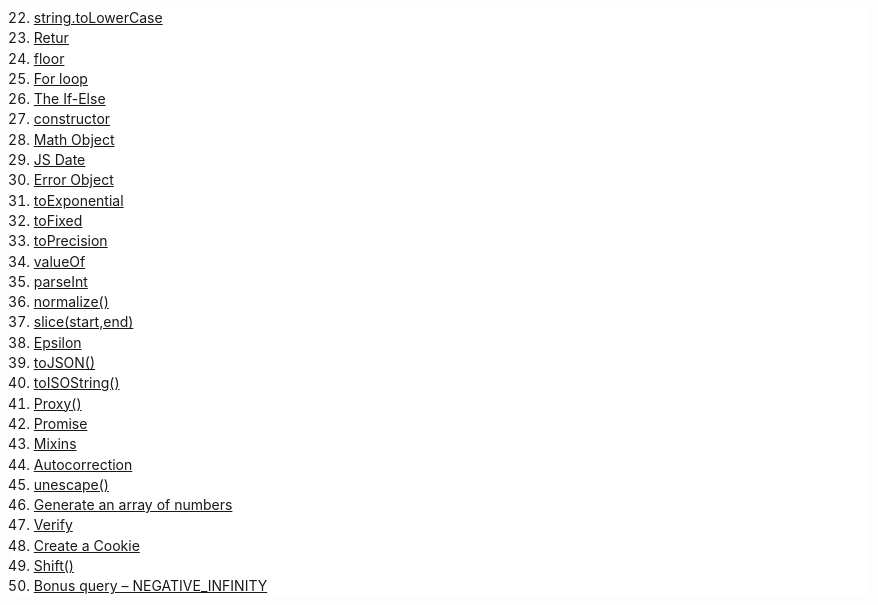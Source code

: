 22. [string.toLowerCase](https://bytescout.com/blog/javascript-commands.html?utm_referer=https%3A%2F%2Fwww.google.com%2F#22)
23. [Retur](https://bytescout.com/blog/javascript-commands.html?utm_referer=https%3A%2F%2Fwww.google.com%2F#23)
24. [floor](https://bytescout.com/blog/javascript-commands.html?utm_referer=https%3A%2F%2Fwww.google.com%2F#24)
25. [For loop](https://bytescout.com/blog/javascript-commands.html?utm_referer=https%3A%2F%2Fwww.google.com%2F#25)
26. [The If-Else](https://bytescout.com/blog/javascript-commands.html?utm_referer=https%3A%2F%2Fwww.google.com%2F#26)
27. [constructor](https://bytescout.com/blog/javascript-commands.html?utm_referer=https%3A%2F%2Fwww.google.com%2F#27)
28. [Math Object](https://bytescout.com/blog/javascript-commands.html?utm_referer=https%3A%2F%2Fwww.google.com%2F#28)
29. [JS Date](https://bytescout.com/blog/javascript-commands.html?utm_referer=https%3A%2F%2Fwww.google.com%2F#29)
30. [Error Object](https://bytescout.com/blog/javascript-commands.html?utm_referer=https%3A%2F%2Fwww.google.com%2F#30)
31. [toExponential](https://bytescout.com/blog/javascript-commands.html?utm_referer=https%3A%2F%2Fwww.google.com%2F#31)
32. [toFixed](https://bytescout.com/blog/javascript-commands.html?utm_referer=https%3A%2F%2Fwww.google.com%2F#32)
33. [toPrecision](https://bytescout.com/blog/javascript-commands.html?utm_referer=https%3A%2F%2Fwww.google.com%2F#33)
34. [valueOf](https://bytescout.com/blog/javascript-commands.html?utm_referer=https%3A%2F%2Fwww.google.com%2F#34)
35. [parseInt](https://bytescout.com/blog/javascript-commands.html?utm_referer=https%3A%2F%2Fwww.google.com%2F#35)
36. [normalize()](https://bytescout.com/blog/javascript-commands.html?utm_referer=https%3A%2F%2Fwww.google.com%2F#36)
37. [slice(start,end)](https://bytescout.com/blog/javascript-commands.html?utm_referer=https%3A%2F%2Fwww.google.com%2F#37)
38. [Epsilon](https://bytescout.com/blog/javascript-commands.html?utm_referer=https%3A%2F%2Fwww.google.com%2F#38)
39. [toJSON()](https://bytescout.com/blog/javascript-commands.html?utm_referer=https%3A%2F%2Fwww.google.com%2F#39)
40. [toISOString()](https://bytescout.com/blog/javascript-commands.html?utm_referer=https%3A%2F%2Fwww.google.com%2F#40)
41. [Proxy()](https://bytescout.com/blog/javascript-commands.html?utm_referer=https%3A%2F%2Fwww.google.com%2F#41)
42. [Promise](https://bytescout.com/blog/javascript-commands.html?utm_referer=https%3A%2F%2Fwww.google.com%2F#42)
43. [Mixins](https://bytescout.com/blog/javascript-commands.html?utm_referer=https%3A%2F%2Fwww.google.com%2F#43)
44. [Autocorrection](https://bytescout.com/blog/javascript-commands.html?utm_referer=https%3A%2F%2Fwww.google.com%2F#44)
45. [unescape()](https://bytescout.com/blog/javascript-commands.html?utm_referer=https%3A%2F%2Fwww.google.com%2F#45)
46. [Generate an array of numbers](https://bytescout.com/blog/javascript-commands.html?utm_referer=https%3A%2F%2Fwww.google.com%2F#46)
47. [Verify](https://bytescout.com/blog/javascript-commands.html?utm_referer=https%3A%2F%2Fwww.google.com%2F#47)
48. [Create a Cookie](https://bytescout.com/blog/javascript-commands.html?utm_referer=https%3A%2F%2Fwww.google.com%2F#48)
49. [Shift()](https://bytescout.com/blog/javascript-commands.html?utm_referer=https%3A%2F%2Fwww.google.com%2F#49)
50. [Bonus query – NEGATIVE_INFINITY](https://bytescout.com/blog/javascript-commands.html?utm_referer=https%3A%2F%2Fwww.google.com%2F#50)
